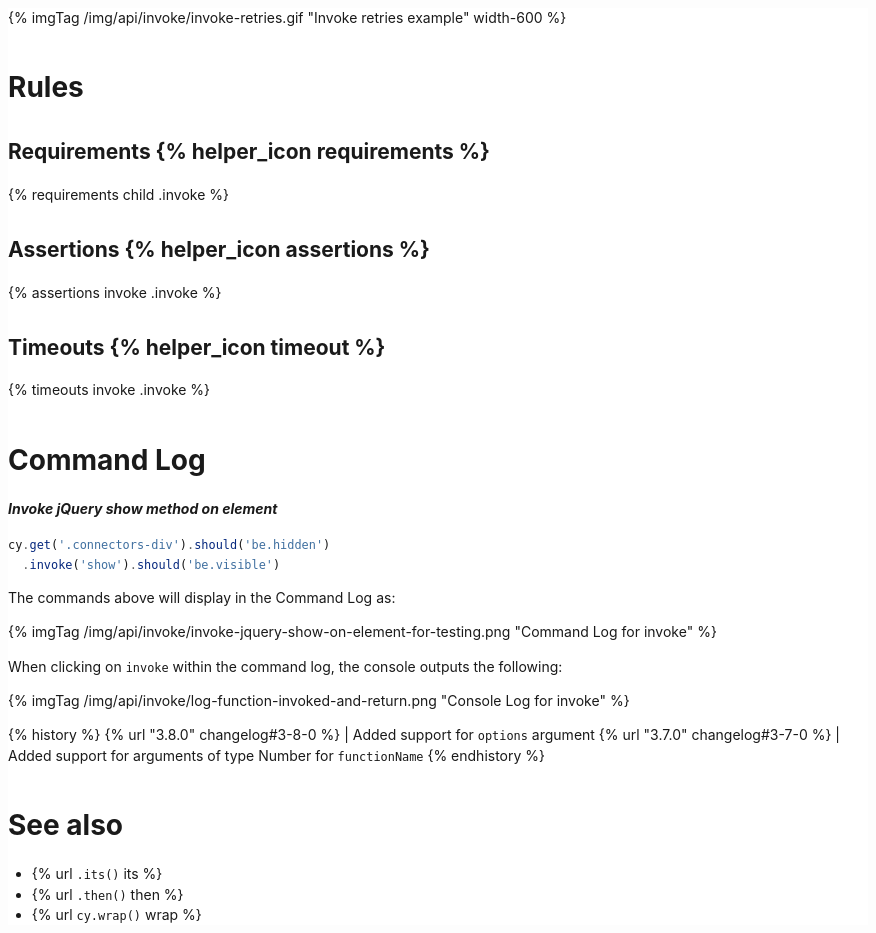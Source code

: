 {% imgTag /img/api/invoke/invoke-retries.gif "Invoke retries example" width-600 %}

# Rules

## Requirements {% helper_icon requirements %}

{% requirements child .invoke %}

## Assertions {% helper_icon assertions %}

{% assertions invoke .invoke %}

## Timeouts {% helper_icon timeout %}

{% timeouts invoke .invoke %}

# Command Log

***Invoke jQuery show method on element***

```javascript
cy.get('.connectors-div').should('be.hidden')
  .invoke('show').should('be.visible')
```

The commands above will display in the Command Log as:

{% imgTag /img/api/invoke/invoke-jquery-show-on-element-for-testing.png "Command Log for invoke" %}

When clicking on `invoke` within the command log, the console outputs the following:

{% imgTag /img/api/invoke/log-function-invoked-and-return.png "Console Log for invoke" %}

{% history %}
{% url "3.8.0" changelog#3-8-0 %} | Added support for `options` argument
{% url "3.7.0" changelog#3-7-0 %} | Added support for arguments of type Number for `functionName`
{% endhistory %}

# See also

- {% url `.its()` its %}
- {% url `.then()` then %}
- {% url `cy.wrap()` wrap %}
